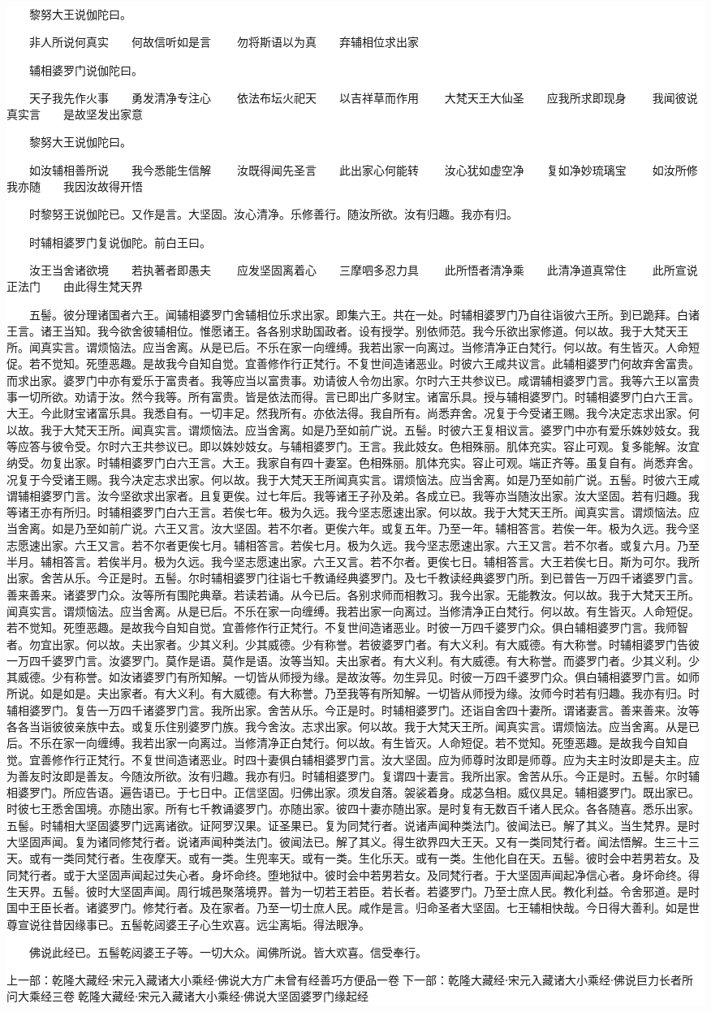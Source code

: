 　　黎努大王说伽陀曰。

　　非人所说何真实　　何故信听如是言
　　勿将斯语以为真　　弃辅相位求出家

　　辅相婆罗门说伽陀曰。

　　天子我先作火事　　勇发清净专注心
　　依法布坛火祀天　　以吉祥草而作用
　　大梵天王大仙圣　　应我所求即现身
　　我闻彼说真实言　　是故坚发出家意

　　黎努大王说伽陀曰。

　　如汝辅相善所说　　我今悉能生信解
　　汝既得闻先圣言　　此出家心何能转
　　汝心犹如虚空净　　复如净妙琉璃宝
　　如汝所修我亦随　　我因汝故得开悟

　　时黎努王说伽陀已。又作是言。大坚固。汝心清净。乐修善行。随汝所欲。汝有归趣。我亦有归。

　　时辅相婆罗门复说伽陀。前白王曰。

　　汝王当舍诸欲境　　若执著者即愚夫
　　应发坚固离着心　　三摩呬多忍力具
　　此所悟者清净乘　　此清净道真常住
　　此所宣说正法门　　由此得生梵天界

　　五髻。彼分理诸国者六王。闻辅相婆罗门舍辅相位乐求出家。即集六王。共在一处。时辅相婆罗门乃自往诣彼六王所。到已跪拜。白诸王言。诸王当知。我今欲舍彼辅相位。惟愿诸王。各各别求助国政者。设有授学。别依师范。我今乐欲出家修道。何以故。我于大梵天王所。闻真实言。谓烦恼法。应当舍离。从是已后。不乐在家一向缠缚。我若出家一向离过。当修清净正白梵行。何以故。有生皆灭。人命短促。若不觉知。死堕恶趣。是故我今自知自觉。宜善修作行正梵行。不复世间造诸恶业。时彼六王咸共议言。此辅相婆罗门何故弃舍富贵。而求出家。婆罗门中亦有爱乐于富贵者。我等应当以富贵事。劝请彼人令勿出家。尔时六王共参议已。咸谓辅相婆罗门言。我等六王以富贵事一切所欲。劝请于汝。然今我等。所有富贵。皆是依法而得。言已即出广多财宝。诸富乐具。授与辅相婆罗门。时辅相婆罗门白六王言。大王。今此财宝诸富乐具。我悉自有。一切丰足。然我所有。亦依法得。我自所有。尚悉弃舍。况复于今受诸王赐。我今决定志求出家。何以故。我于大梵天王所。闻真实言。谓烦恼法。应当舍离。如是乃至如前广说。五髻。时彼六王复相议言。婆罗门中亦有爱乐姝妙妓女。我等应答与彼令受。尔时六王共参议已。即以姝妙妓女。与辅相婆罗门。王言。我此妓女。色相殊丽。肌体充实。容止可观。复多能解。汝宜纳受。勿复出家。时辅相婆罗门白六王言。大王。我家自有四十妻室。色相殊丽。肌体充实。容止可观。端正齐等。虽复自有。尚悉弃舍。况复于今受诸王赐。我今决定志求出家。何以故。我于大梵天王所闻真实言。谓烦恼法。应当舍离。如是乃至如前广说。五髻。时彼六王咸谓辅相婆罗门言。汝今坚欲求出家者。且复更俟。过七年后。我等诸王子孙及弟。各成立已。我等亦当随汝出家。汝大坚固。若有归趣。我等诸王亦有所归。时辅相婆罗门白六王言。若俟七年。极为久远。我今坚志愿速出家。何以故。我于大梵天王所。闻真实言。谓烦恼法。应当舍离。如是乃至如前广说。六王又言。汝大坚固。若不尔者。更俟六年。或复五年。乃至一年。辅相答言。若俟一年。极为久远。我今坚志愿速出家。六王又言。若不尔者更俟七月。辅相答言。若俟七月。极为久远。我今坚志愿速出家。六王又言。若不尔者。或复六月。乃至半月。辅相答言。若俟半月。极为久远。我今坚志愿速出家。六王又言。若不尔者。更俟七日。辅相答言。大王若俟七日。斯为可尔。我所出家。舍苦从乐。今正是时。五髻。尔时辅相婆罗门往诣七千教诵经典婆罗门。及七千教读经典婆罗门所。到已普告一万四千诸婆罗门言。善来善来。诸婆罗门众。汝等所有围陀典章。若读若诵。从今已后。各别求师而相教习。我今出家。无能教汝。何以故。我于大梵天王所。闻真实言。谓烦恼法。应当舍离。从是已后。不乐在家一向缠缚。我若出家一向离过。当修清净正白梵行。何以故。有生皆灭。人命短促。若不觉知。死堕恶趣。是故我今自知自觉。宜善修作行正梵行。不复世间造诸恶业。时彼一万四千婆罗门众。俱白辅相婆罗门言。我师智者。勿宜出家。何以故。夫出家者。少其义利。少其威德。少有称誉。若彼婆罗门者。有大义利。有大威德。有大称誉。时辅相婆罗门告彼一万四千婆罗门言。汝婆罗门。莫作是语。莫作是语。汝等当知。夫出家者。有大义利。有大威德。有大称誉。而婆罗门者。少其义利。少其威德。少有称誉。如汝诸婆罗门有所知解。一切皆从师授为缘。是故汝等。勿生异见。时彼一万四千婆罗门众。俱白辅相婆罗门言。如师所说。如是如是。夫出家者。有大义利。有大威德。有大称誉。乃至我等有所知解。一切皆从师授为缘。汝师今时若有归趣。我亦有归。时辅相婆罗门。复告一万四千诸婆罗门言。我所出家。舍苦从乐。今正是时。时辅相婆罗门。还诣自舍四十妻所。谓诸妻言。善来善来。汝等各各当诣彼彼亲族中去。或复乐住别婆罗门族。我今舍汝。志求出家。何以故。我于大梵天王所。闻真实言。谓烦恼法。应当舍离。从是已后。不乐在家一向缠缚。我若出家一向离过。当修清净正白梵行。何以故。有生皆灭。人命短促。若不觉知。死堕恶趣。是故我今自知自觉。宜善修作行正梵行。不复世间造诸恶业。时四十妻俱白辅相婆罗门言。汝大坚固。应为师尊时汝即是师尊。应为夫主时汝即是夫主。应为善友时汝即是善友。今随汝所欲。汝有归趣。我亦有归。时辅相婆罗门。复谓四十妻言。我所出家。舍苦从乐。今正是时。五髻。尔时辅相婆罗门。所应告语。遍告语已。于七日中。正信坚固。归佛出家。须发自落。袈裟着身。成苾刍相。威仪具足。辅相婆罗门。既出家已。时彼七王悉舍国境。亦随出家。所有七千教诵婆罗门。亦随出家。彼四十妻亦随出家。是时复有无数百千诸人民众。各各随喜。悉乐出家。五髻。时辅相大坚固婆罗门远离诸欲。证阿罗汉果。证圣果已。复为同梵行者。说诸声闻种类法门。彼闻法已。解了其义。当生梵界。是时大坚固声闻。复为诸同修梵行者。说诸声闻种类法门。彼闻法已。解了其义。得生欲界四大王天。又有一类同梵行者。闻法悟解。生三十三天。或有一类同梵行者。生夜摩天。或有一类。生兜率天。或有一类。生化乐天。或有一类。生他化自在天。五髻。彼时会中若男若女。及同梵行者。或于大坚固声闻起过失心者。身坏命终。堕地狱中。彼时会中若男若女。及同梵行者。于大坚固声闻起净信心者。身坏命终。得生天界。五髻。彼时大坚固声闻。周行城邑聚落境界。普为一切若王若臣。若长者。若婆罗门。乃至士庶人民。教化利益。令舍邪道。是时国中王臣长者。诸婆罗门。修梵行者。及在家者。乃至一切士庶人民。咸作是言。归命圣者大坚固。七王辅相快哉。今日得大善利。如是世尊宣说往昔因缘事已。五髻乾闼婆王子心生欢喜。远尘离垢。得法眼净。

　　佛说此经已。五髻乾闼婆王子等。一切大众。闻佛所说。皆大欢喜。信受奉行。

上一部：乾隆大藏经·宋元入藏诸大小乘经·佛说大方广未曾有经善巧方便品一卷
下一部：乾隆大藏经·宋元入藏诸大小乘经·佛说巨力长者所问大乘经三卷
乾隆大藏经·宋元入藏诸大小乘经·佛说大坚固婆罗门缘起经